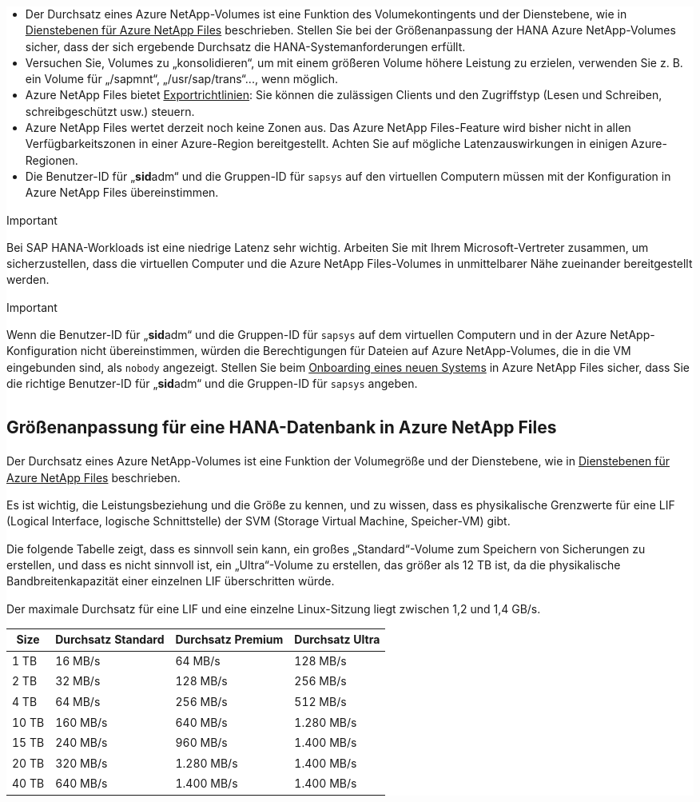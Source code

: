 - Der Durchsatz eines Azure NetApp-Volumes ist eine Funktion des Volumekontingents und der Dienstebene, wie in [Dienstebenen für Azure NetApp Files](../../../azure-netapp-files/azure-netapp-files-service-levels.md) beschrieben. Stellen Sie bei der Größenanpassung der HANA Azure NetApp-Volumes sicher, dass der sich ergebende Durchsatz die HANA-Systemanforderungen erfüllt.
- Versuchen Sie, Volumes zu „konsolidieren“, um mit einem größeren Volume höhere Leistung zu erzielen, verwenden Sie z. B. ein Volume für „/sapmnt“, „/usr/sap/trans“..., wenn möglich.  
- Azure NetApp Files bietet [Exportrichtlinien](../../../azure-netapp-files/azure-netapp-files-configure-export-policy.md): Sie können die zulässigen Clients und den Zugriffstyp (Lesen und Schreiben, schreibgeschützt usw.) steuern. 
- Azure NetApp Files wertet derzeit noch keine Zonen aus. Das Azure NetApp Files-Feature wird bisher nicht in allen Verfügbarkeitszonen in einer Azure-Region bereitgestellt. Achten Sie auf mögliche Latenzauswirkungen in einigen Azure-Regionen.   
- Die Benutzer-ID für „<b>sid</b>adm“ und die Gruppen-ID für `sapsys` auf den virtuellen Computern müssen mit der Konfiguration in Azure NetApp Files übereinstimmen. 

> [!IMPORTANT]
> Bei SAP HANA-Workloads ist eine niedrige Latenz sehr wichtig. Arbeiten Sie mit Ihrem Microsoft-Vertreter zusammen, um sicherzustellen, dass die virtuellen Computer und die Azure NetApp Files-Volumes in unmittelbarer Nähe zueinander bereitgestellt werden.  

> [!IMPORTANT]
> Wenn die Benutzer-ID für „<b>sid</b>adm“ und die Gruppen-ID für `sapsys` auf dem virtuellen Computern und in der Azure NetApp-Konfiguration nicht übereinstimmen, würden die Berechtigungen für Dateien auf Azure NetApp-Volumes, die in die VM eingebunden sind, als `nobody` angezeigt. Stellen Sie beim [Onboarding eines neuen Systems](https://forms.office.com/Pages/ResponsePage.aspx?id=v4j5cvGGr0GRqy180BHbRxjSlHBUxkJBjmARn57skvdUQlJaV0ZBOE1PUkhOVk40WjZZQVJXRzI2RC4u) in Azure NetApp Files sicher, dass Sie die richtige Benutzer-ID für „<b>sid</b>adm“ und die Gruppen-ID für `sapsys` angeben.


## <a name="sizing-for-hana-database-on-azure-netapp-files"></a>Größenanpassung für eine HANA-Datenbank in Azure NetApp Files

Der Durchsatz eines Azure NetApp-Volumes ist eine Funktion der Volumegröße und der Dienstebene, wie in [Dienstebenen für Azure NetApp Files](../../../azure-netapp-files/azure-netapp-files-service-levels.md) beschrieben. 

Es ist wichtig, die Leistungsbeziehung und die Größe zu kennen, und zu wissen, dass es physikalische Grenzwerte für eine LIF (Logical Interface, logische Schnittstelle) der SVM (Storage Virtual Machine, Speicher-VM) gibt.

Die folgende Tabelle zeigt, dass es sinnvoll sein kann, ein großes „Standard“-Volume zum Speichern von Sicherungen zu erstellen, und dass es nicht sinnvoll ist, ein „Ultra“-Volume zu erstellen, das größer als 12 TB ist, da die physikalische Bandbreitenkapazität einer einzelnen LIF überschritten würde. 

Der maximale Durchsatz für eine LIF und eine einzelne Linux-Sitzung liegt zwischen 1,2 und 1,4 GB/s. 

| Size  | Durchsatz Standard | Durchsatz Premium | Durchsatz Ultra |
| --- | --- | --- | --- |
| 1 TB | 16 MB/s | 64 MB/s | 128 MB/s |
| 2 TB | 32 MB/s | 128 MB/s | 256 MB/s |
| 4 TB | 64 MB/s | 256 MB/s | 512 MB/s |
| 10 TB | 160 MB/s | 640 MB/s | 1.280 MB/s |
| 15 TB | 240 MB/s | 960 MB/s | 1.400 MB/s |
| 20 TB | 320 MB/s | 1.280 MB/s | 1.400 MB/s |
| 40 TB | 640 MB/s | 1.400 MB/s | 1.400 MB/s |
